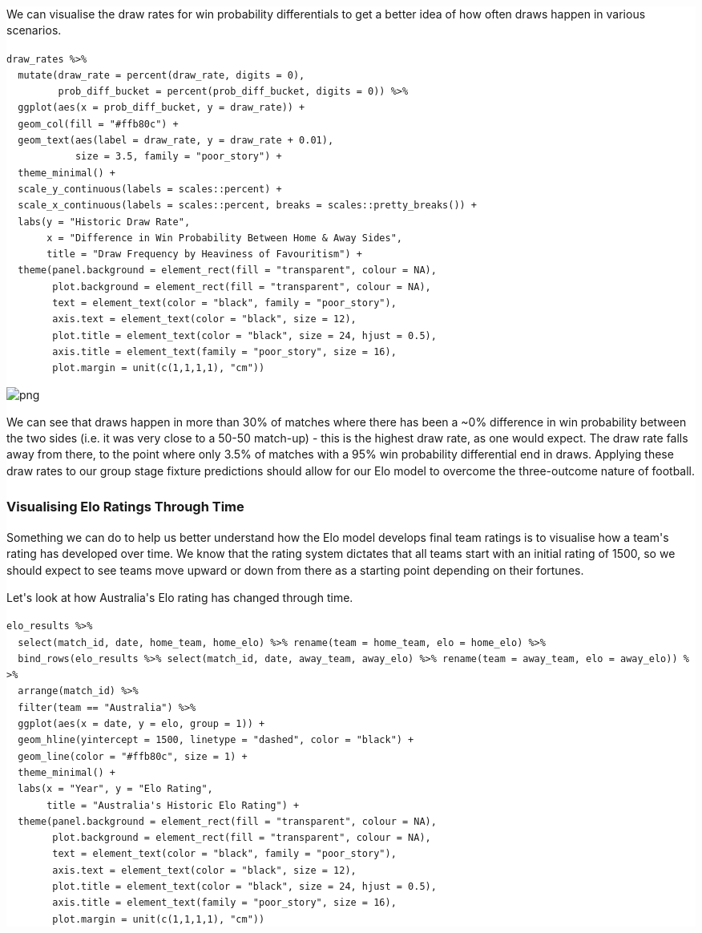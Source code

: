 We can visualise the draw rates for win probability differentials to get a better idea of how often draws happen in various scenarios.


```{r message=FALSE}
draw_rates %>%
  mutate(draw_rate = percent(draw_rate, digits = 0),
         prob_diff_bucket = percent(prob_diff_bucket, digits = 0)) %>%
  ggplot(aes(x = prob_diff_bucket, y = draw_rate)) +
  geom_col(fill = "#ffb80c") +
  geom_text(aes(label = draw_rate, y = draw_rate + 0.01), 
            size = 3.5, family = "poor_story") +
  theme_minimal() +
  scale_y_continuous(labels = scales::percent) +
  scale_x_continuous(labels = scales::percent, breaks = scales::pretty_breaks()) +
  labs(y = "Historic Draw Rate", 
       x = "Difference in Win Probability Between Home & Away Sides",
       title = "Draw Frequency by Heaviness of Favouritism") +
  theme(panel.background = element_rect(fill = "transparent", colour = NA),
        plot.background = element_rect(fill = "transparent", colour = NA),
        text = element_text(color = "black", family = "poor_story"),
        axis.text = element_text(color = "black", size = 12),
        plot.title = element_text(color = "black", size = 24, hjust = 0.5),
        axis.title = element_text(family = "poor_story", size = 16),
        plot.margin = unit(c(1,1,1,1), "cm"))
```
![png](../img/DRAW_FREQ.png)

We can see that draws happen in more than 30% of matches where there has been a ~0% difference in win probability between the two sides (i.e. it was very close to a 50-50 match-up) - this is the highest draw rate, as one would expect. The draw rate falls away from there, to the point where only 3.5% of matches with a 95% win probability differential end in draws.
Applying these draw rates to our group stage fixture predictions should allow for our Elo model to overcome the three-outcome nature of football.


### Visualising Elo Ratings Through Time

Something we can do to help us better understand how the Elo model develops final team ratings is to visualise how a team's rating has developed over time. We know that the rating system dictates that all teams start with an initial rating of 1500, so we should expect to see teams move upward or down from there as a starting point depending on their fortunes. 

Let's look at how Australia's Elo rating has changed through time.

```{r message=FALSE}
elo_results %>% 
  select(match_id, date, home_team, home_elo) %>% rename(team = home_team, elo = home_elo) %>% 
  bind_rows(elo_results %>% select(match_id, date, away_team, away_elo) %>% rename(team = away_team, elo = away_elo)) %>% 
  arrange(match_id) %>% 
  filter(team == "Australia") %>% 
  ggplot(aes(x = date, y = elo, group = 1)) +
  geom_hline(yintercept = 1500, linetype = "dashed", color = "black") +
  geom_line(color = "#ffb80c", size = 1) +
  theme_minimal() +
  labs(x = "Year", y = "Elo Rating",
       title = "Australia's Historic Elo Rating") + 
  theme(panel.background = element_rect(fill = "transparent", colour = NA),
        plot.background = element_rect(fill = "transparent", colour = NA),
        text = element_text(color = "black", family = "poor_story"),
        axis.text = element_text(color = "black", size = 12),
        plot.title = element_text(color = "black", size = 24, hjust = 0.5),
        axis.title = element_text(family = "poor_story", size = 16),
        plot.margin = unit(c(1,1,1,1), "cm"))
```